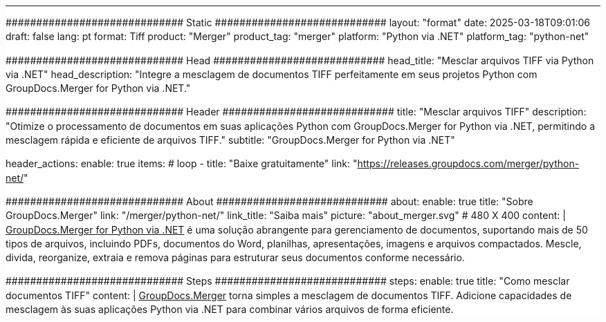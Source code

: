 
---
############################# Static ############################
layout: "format"
date:  2025-03-18T09:01:06
draft: false
lang: pt
format: Tiff
product: "Merger"
product_tag: "merger"
platform: "Python via .NET"
platform_tag: "python-net"

############################# Head ############################
head_title: "Mesclar arquivos TIFF via Python via .NET"
head_description: "Integre a mesclagem de documentos TIFF perfeitamente em seus projetos Python com GroupDocs.Merger for Python via .NET."

############################# Header ############################
title: "Mesclar arquivos TIFF" 
description: "Otimize o processamento de documentos em suas aplicações Python com GroupDocs.Merger for Python via .NET, permitindo a mesclagem rápida e eficiente de arquivos TIFF."
subtitle: "GroupDocs.Merger for Python via .NET" 

header_actions:
  enable: true
  items:
    #  loop
    - title: "Baixe gratuitamente"
      link: "https://releases.groupdocs.com/merger/python-net/"
      
############################# About ############################
about:
    enable: true
    title: "Sobre GroupDocs.Merger"
    link: "/merger/python-net/"
    link_title: "Saiba mais"
    picture: "about_merger.svg" # 480 X 400
    content: |
       [GroupDocs.Merger for Python via .NET](/merger/python-net/) é uma solução abrangente para gerenciamento de documentos, suportando mais de 50 tipos de arquivos, incluindo PDFs, documentos do Word, planilhas, apresentações, imagens e arquivos compactados. Mescle, divida, reorganize, extraia e remova páginas para estruturar seus documentos conforme necessário.

############################# Steps ############################
steps:
    enable: true
    title: "Como mesclar documentos TIFF"
    content: |
      [GroupDocs.Merger](/merger/python-net/) torna simples a mesclagem de documentos TIFF. Adicione capacidades de mesclagem às suas aplicações Python via .NET para combinar vários arquivos de forma eficiente.
      